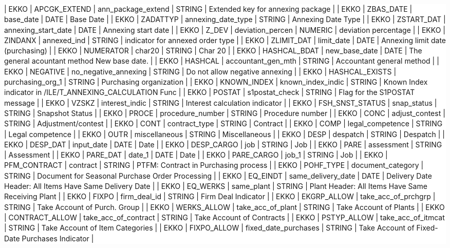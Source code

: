 | EKKO      | APCGK_EXTEND            | ann_package_extend                  | STRING    | Extended key for annexing package                            |
| EKKO      | ZBAS_DATE               | base_date                           | DATE      | Base Date                                                    |
| EKKO      | ZADATTYP                | annexing_date_type                  | STRING    | Annexing Date Type                                           |
| EKKO      | ZSTART_DAT              | annexing_start_date                 | DATE      | Annexing start date                                          |
| EKKO      | Z_DEV                   | deviation_percen                    | NUMERIC   | deviation percentage                                         |
| EKKO      | ZINDANX                 | annexed_ind                         | STRING    | indicator for annexed order type                             |
| EKKO      | ZLIMIT_DAT              | limit_date                          | DATE      | Annexing limit date (purchasing)                             |
| EKKO      | NUMERATOR               | char20                              | STRING    | Char 20                                                      |
| EKKO      | HASHCAL_BDAT            | new_base_date                       | DATE      | The general acountant method New base date.                  |
| EKKO      | HASHCAL                 | accountant_gen_mth                  | STRING    | Accountant general method                                    |
| EKKO      | NEGATIVE                | no_negative_annexing                | STRING    | Do not allow negative annexing                               |
| EKKO      | HASHCAL_EXISTS          | purchasing_org_1                    | STRING    | Purchasing organization                                      |
| EKKO      | KNOWN_INDEX             | known_index_indic                   | STRING    | Known Index indicator in /ILE/T_ANNEXING_CALCULATION Func    |
| EKKO      | POSTAT                  | s1postat_check                      | STRING    | Flag for the S1POSTAT message                                |
| EKKO      | VZSKZ                   | interest_indic                      | STRING    | Interest calculation indicator                               |
| EKKO      | FSH_SNST_STATUS         | snap_status                         | STRING    | Snapshot Status                                              |
| EKKO      | PROCE                   | procedure_number                    | STRING    | Procedure number                                             |
| EKKO      | CONC                    | adjust_contest                      | STRING    | Adjustment/contest                                           |
| EKKO      | CONT                    | contract_type                       | STRING    | Contract                                                     |
| EKKO      | COMP                    | legal_competence                    | STRING    | Legal competence                                             |
| EKKO      | OUTR                    | miscellaneous                       | STRING    | Miscellaneous                                                |
| EKKO      | DESP                    | despatch                            | STRING    | Despatch                                                     |
| EKKO      | DESP_DAT                | input_date                          | DATE      | Date                                                         |
| EKKO      | DESP_CARGO              | job                                 | STRING    | Job                                                          |
| EKKO      | PARE                    | assessment                          | STRING    | Assessment                                                   |
| EKKO      | PARE_DAT                | date_1                              | DATE      | Date                                                         |
| EKKO      | PARE_CARGO              | job_1                               | STRING    | Job                                                          |
| EKKO      | PFM_CONTRACT            | contract                            | STRING    | PTFM: Contract in Purchasing process                         |
| EKKO      | POHF_TYPE               | document_category                   | STRING    | Document for Seasonal Purchase Order Processing              |
| EKKO      | EQ_EINDT                | same_delivery_date                  | DATE      | Delivery Date Header: All Items Have Same Delivery Date      |
| EKKO      | EQ_WERKS                | same_plant                          | STRING    | Plant Header: All Items Have Same Receiving Plant            |
| EKKO      | FIXPO                   | firm_deal_id                        | STRING    | Firm Deal Indicator                                          |
| EKKO      | EKGRP_ALLOW             | take_acc_of_prchgrp                 | STRING    | Take Account of Purch. Group                                 |
| EKKO      | WERKS_ALLOW             | take_acc_of_plant                   | STRING    | Take Account of Plants                                       |
| EKKO      | CONTRACT_ALLOW          | take_acc_of_contract                | STRING    | Take Account of Contracts                                    |
| EKKO      | PSTYP_ALLOW             | take_acc_of_itmcat                  | STRING    | Take Account of Item Categories                              |
| EKKO      | FIXPO_ALLOW             | fixed_date_purchases                | STRING    | Take Account of Fixed-Date Purchases Indicator               |